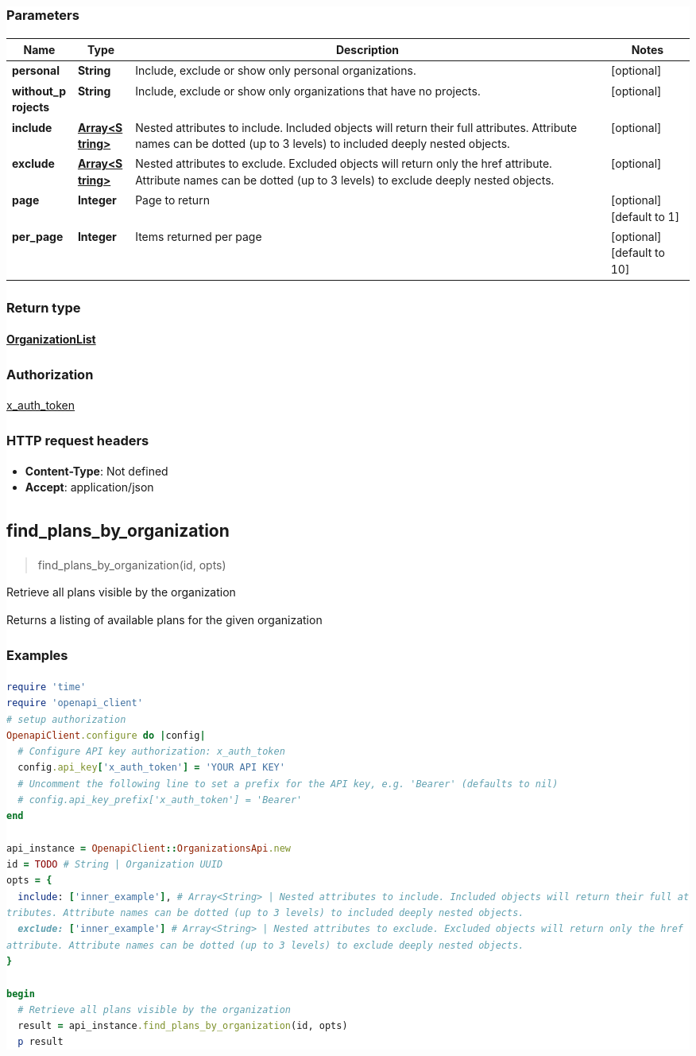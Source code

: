 ### Parameters

| Name | Type | Description | Notes |
| ---- | ---- | ----------- | ----- |
| **personal** | **String** | Include, exclude or show only personal organizations. | [optional] |
| **without_projects** | **String** | Include, exclude or show only organizations that have no projects. | [optional] |
| **include** | [**Array&lt;String&gt;**](String.md) | Nested attributes to include. Included objects will return their full attributes. Attribute names can be dotted (up to 3 levels) to included deeply nested objects. | [optional] |
| **exclude** | [**Array&lt;String&gt;**](String.md) | Nested attributes to exclude. Excluded objects will return only the href attribute. Attribute names can be dotted (up to 3 levels) to exclude deeply nested objects. | [optional] |
| **page** | **Integer** | Page to return | [optional][default to 1] |
| **per_page** | **Integer** | Items returned per page | [optional][default to 10] |

### Return type

[**OrganizationList**](OrganizationList.md)

### Authorization

[x_auth_token](../README.md#x_auth_token)

### HTTP request headers

- **Content-Type**: Not defined
- **Accept**: application/json


## find_plans_by_organization

> <PlanList> find_plans_by_organization(id, opts)

Retrieve all plans visible by the organization

Returns a listing of available plans for the given organization

### Examples

```ruby
require 'time'
require 'openapi_client'
# setup authorization
OpenapiClient.configure do |config|
  # Configure API key authorization: x_auth_token
  config.api_key['x_auth_token'] = 'YOUR API KEY'
  # Uncomment the following line to set a prefix for the API key, e.g. 'Bearer' (defaults to nil)
  # config.api_key_prefix['x_auth_token'] = 'Bearer'
end

api_instance = OpenapiClient::OrganizationsApi.new
id = TODO # String | Organization UUID
opts = {
  include: ['inner_example'], # Array<String> | Nested attributes to include. Included objects will return their full attributes. Attribute names can be dotted (up to 3 levels) to included deeply nested objects.
  exclude: ['inner_example'] # Array<String> | Nested attributes to exclude. Excluded objects will return only the href attribute. Attribute names can be dotted (up to 3 levels) to exclude deeply nested objects.
}

begin
  # Retrieve all plans visible by the organization
  result = api_instance.find_plans_by_organization(id, opts)
  p result
```